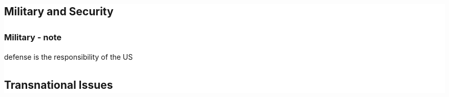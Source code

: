 ## Military and Security

### Military - note
defense is the responsibility of the US

## Transnational Issues

